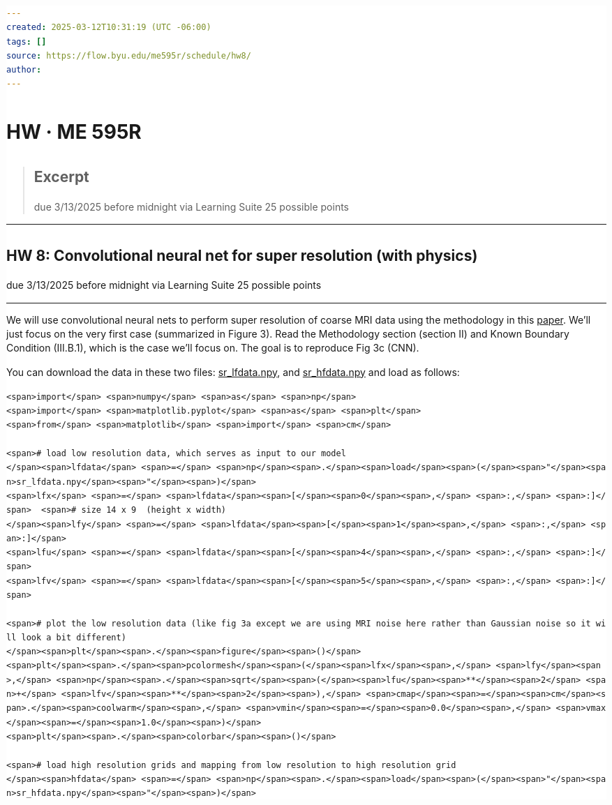 ```yaml
---
created: 2025-03-12T10:31:19 (UTC -06:00)
tags: []
source: https://flow.byu.edu/me595r/schedule/hw8/
author: 
---
```


# HW · ME 595R

> ## Excerpt
> due 3/13/2025 before midnight via Learning Suite
25 possible points

---
## HW 8: Convolutional neural net for super resolution (with physics)

due 3/13/2025 before midnight via Learning Suite 25 possible points

___

We will use convolutional neural nets to perform super resolution of coarse MRI data using the methodology in this [paper](https://pubs.aip.org/aip/pof/article-abstract/33/7/073603/1076765/Super-resolution-and-denoising-of-fluid-flow-using). We’ll just focus on the very first case (summarized in Figure 3). Read the Methodology section (section II) and Known Boundary Condition (III.B.1), which is the case we’ll focus on. The goal is to reproduce Fig 3c (CNN).

You can download the data in these two files: [sr\_lfdata.npy](https://flow.byu.edu/me595r/schedule/sr_lfdata.npy), and [sr\_hfdata.npy](https://flow.byu.edu/me595r/schedule/sr_hfdata.npy) and load as follows:

```
<span>import</span> <span>numpy</span> <span>as</span> <span>np</span>
<span>import</span> <span>matplotlib.pyplot</span> <span>as</span> <span>plt</span>
<span>from</span> <span>matplotlib</span> <span>import</span> <span>cm</span>

<span># load low resolution data, which serves as input to our model
</span><span>lfdata</span> <span>=</span> <span>np</span><span>.</span><span>load</span><span>(</span><span>"</span><span>sr_lfdata.npy</span><span>"</span><span>)</span>
<span>lfx</span> <span>=</span> <span>lfdata</span><span>[</span><span>0</span><span>,</span> <span>:,</span> <span>:]</span>  <span># size 14 x 9  (height x width)
</span><span>lfy</span> <span>=</span> <span>lfdata</span><span>[</span><span>1</span><span>,</span> <span>:,</span> <span>:]</span>
<span>lfu</span> <span>=</span> <span>lfdata</span><span>[</span><span>4</span><span>,</span> <span>:,</span> <span>:]</span>
<span>lfv</span> <span>=</span> <span>lfdata</span><span>[</span><span>5</span><span>,</span> <span>:,</span> <span>:]</span>

<span># plot the low resolution data (like fig 3a except we are using MRI noise here rather than Gaussian noise so it will look a bit different)
</span><span>plt</span><span>.</span><span>figure</span><span>()</span>
<span>plt</span><span>.</span><span>pcolormesh</span><span>(</span><span>lfx</span><span>,</span> <span>lfy</span><span>,</span> <span>np</span><span>.</span><span>sqrt</span><span>(</span><span>lfu</span><span>**</span><span>2</span> <span>+</span> <span>lfv</span><span>**</span><span>2</span><span>),</span> <span>cmap</span><span>=</span><span>cm</span><span>.</span><span>coolwarm</span><span>,</span> <span>vmin</span><span>=</span><span>0.0</span><span>,</span> <span>vmax</span><span>=</span><span>1.0</span><span>)</span>
<span>plt</span><span>.</span><span>colorbar</span><span>()</span>

<span># load high resolution grids and mapping from low resolution to high resolution grid
</span><span>hfdata</span> <span>=</span> <span>np</span><span>.</span><span>load</span><span>(</span><span>"</span><span>sr_hfdata.npy</span><span>"</span><span>)</span>
```